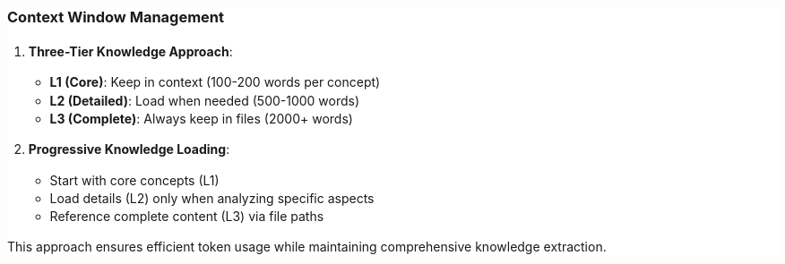 ### Context Window Management
1. **Three-Tier Knowledge Approach**:
   - **L1 (Core)**: Keep in context (100-200 words per concept)
   - **L2 (Detailed)**: Load when needed (500-1000 words)
   - **L3 (Complete)**: Always keep in files (2000+ words)

2. **Progressive Knowledge Loading**:
   - Start with core concepts (L1)
   - Load details (L2) only when analyzing specific aspects
   - Reference complete content (L3) via file paths

This approach ensures efficient token usage while maintaining comprehensive knowledge extraction.
